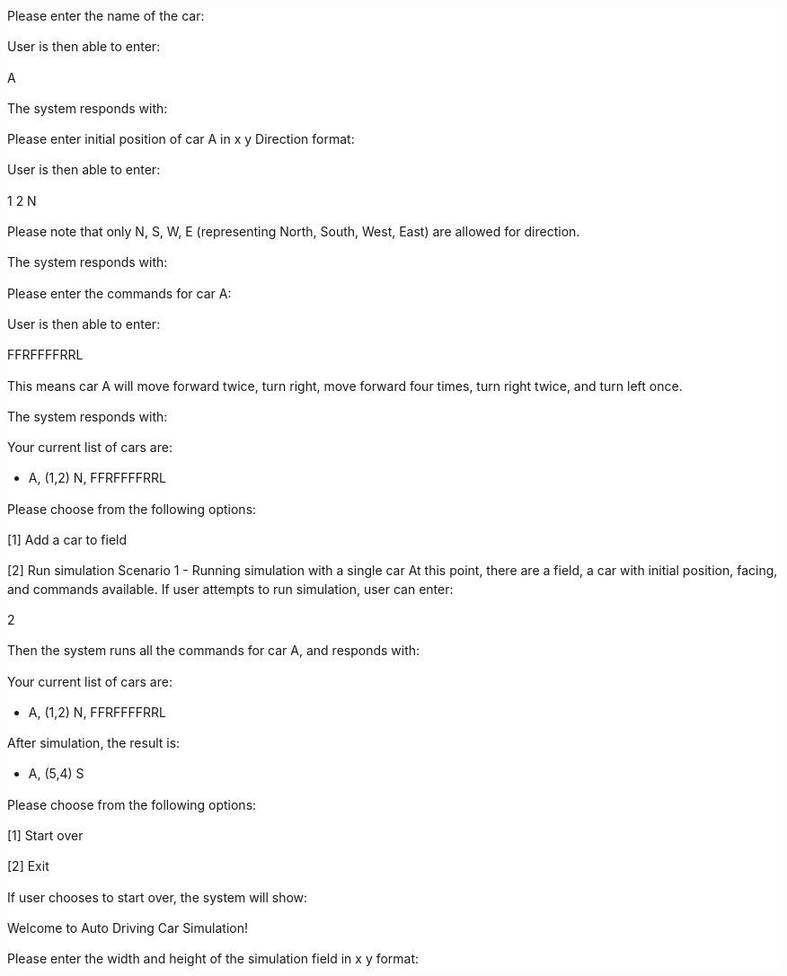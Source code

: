 Please enter the name of the car:

User is then able to enter:

A

The system responds with:

Please enter initial position of car A in x y Direction format:

User is then able to enter:

1 2 N

Please note that only N, S, W, E (representing North, South, West, East) are allowed for direction.

The system responds with:

Please enter the commands for car A:

User is then able to enter:

FFRFFFFRRL

This means car A will move forward twice, turn right, move forward four times, turn right twice, and turn left once.

The system responds with:

Your current list of cars are:

- A, (1,2) N, FFRFFFFRRL

Please choose from the following options:

[1] Add a car to field

[2] Run simulation
Scenario 1 - Running simulation with a single car
At this point, there are a field, a car with initial position, facing, and commands available. If user attempts to run simulation, user can enter:

2

Then the system runs all the commands for car A, and responds with:

Your current list of cars are:

- A, (1,2) N, FFRFFFFRRL

After simulation, the result is:

- A, (5,4) S

Please choose from the following options:

[1] Start over

[2] Exit

If user chooses to start over, the system will show:

Welcome to Auto Driving Car Simulation!

Please enter the width and height of the simulation field in x y format:
